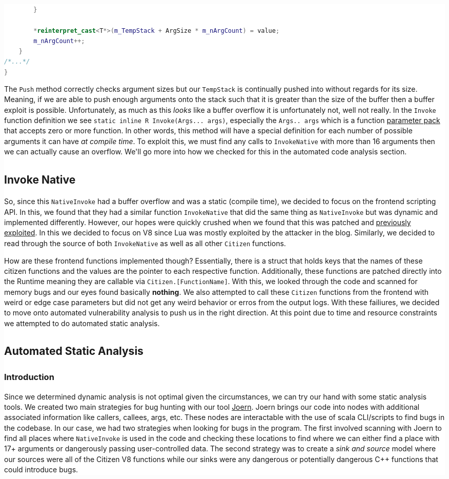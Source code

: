```C++
		}

		*reinterpret_cast<T*>(m_TempStack + ArgSize * m_nArgCount) = value;
		m_nArgCount++;
	}
/*...*/
}
```

The `Push` method correctly checks argument sizes but our `TempStack` is continually pushed into without regards for its size. Meaning, if we are able to push enough arguments onto the stack such that it is greater than the size of the buffer then a buffer exploit is possible. Unfortunately, as much as this *looks* like a buffer overflow it is unfortunately not, well not really. In the `Invoke` function definition we see `static inline R Invoke(Args... args)`, especially the `Args.. args` which is a function [parameter pack](https://en.cppreference.com/w/cpp/language/parameter_pack) that accepts zero or more function. In other words, this method will have a special definition for each number of possible arguments it can have *at compile time*. To exploit this, we must find any calls to `InvokeNative` with more than 16 arguments then we can actually cause an overflow. We'll go more into how we checked for this in the automated code analysis section.

## Invoke Native
So, since this `NativeInvoke` had a buffer overflow and was a static (compile time), we decided to focus on the frontend scripting API. In this, we found that they had a similar function `InvokeNative` that did the same thing as `NativeInvoke` but was dynamic and implemented differently. However, our hopes were quickly crushed when we found that this was patched and [previously exploited](https://blog.back.engineering/26/09/2022/). In this we decided to focus on V8 since Lua was mostly exploited by the attacker in the blog. Similarly, we decided to read through the source of both `InvokeNative` as well as all other `Citizen` functions. 

How are these frontend functions implemented though? Essentially, there is a struct that holds keys that the names of these citizen functions and the values are the pointer to each respective function. Additionally, these functions are patched directly into the Runtime meaning they are callable via `Citizen.[FunctionName]`. With this, we looked through the code and scanned for memory bugs and our eyes found basically **nothing**. We also attempted to call these `Citizen` functions from the frontend with weird or edge case parameters but did not get any weird behavior or erros from the output logs. With these failiures, we decided to move onto automated vulnerability analysis to push us in the right direction. At this point due to time and resource constraints we attempted to do automated static analysis.

## Automated Static Analysis

### Introduction

Since we determined dynamic analysis is not optimal given the circumstances, we can try our hand with some static analysis tools. We created two main strategies for bug hunting with our tool [Joern](https://joern.io/). Joern brings our code into nodes with additional associated information like callers, callees, args, etc. These nodes are interactable with the use of scala CLI/scripts to find bugs in the codebase. In our case, we had two strategies when looking for bugs in the program. The first involved scanning with Joern to find all places where `NativeInvoke` is used in the code and checking these locations to find where we can either find a place with 17+ arguments or dangerously passing user-controlled data. The second strategy was to create a *sink and source* model where our sources were all of the Citizen V8 functions while our sinks were any dangerous or potentially dangerous C++ functions that could introduce bugs.
